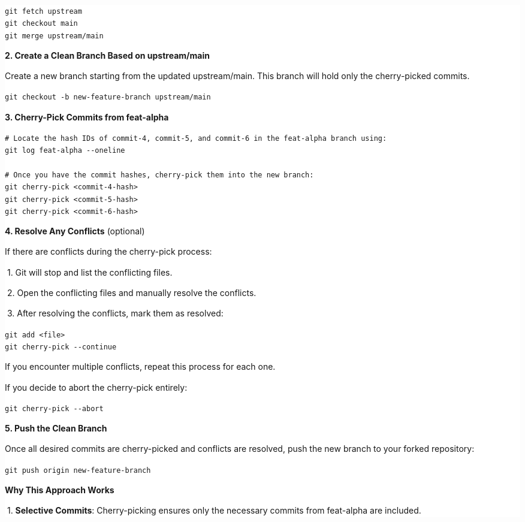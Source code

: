 ```shell
git fetch upstream
git checkout main
git merge upstream/main
```

**2. Create a Clean Branch Based on upstream/main**

Create a new branch starting from the updated upstream/main. This branch will hold only the cherry-picked commits.

```shell
git checkout -b new-feature-branch upstream/main
```

**3. Cherry-Pick Commits from feat-alpha**

```shell
# Locate the hash IDs of commit-4, commit-5, and commit-6 in the feat-alpha branch using:
git log feat-alpha --oneline

# Once you have the commit hashes, cherry-pick them into the new branch:
git cherry-pick <commit-4-hash>
git cherry-pick <commit-5-hash>
git cherry-pick <commit-6-hash>
```

**4. Resolve Any Conflicts** (optional)

If there are conflicts during the cherry-pick process:

​	1.	Git will stop and list the conflicting files.

​	2.	Open the conflicting files and manually resolve the conflicts.

​	3.	After resolving the conflicts, mark them as resolved:

```shell
git add <file>
git cherry-pick --continue
```

If you encounter multiple conflicts, repeat this process for each one.

If you decide to abort the cherry-pick entirely:

```shell
git cherry-pick --abort
```

**5. Push the Clean Branch**

Once all desired commits are cherry-picked and conflicts are resolved, push the new branch to your forked repository:

```shell
git push origin new-feature-branch
```

**Why This Approach Works**

​	1.	**Selective Commits**: Cherry-picking ensures only the necessary commits from feat-alpha are included.
